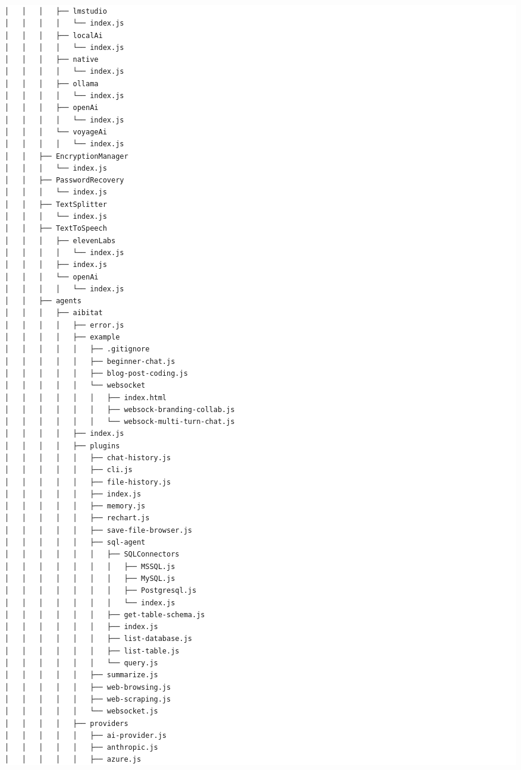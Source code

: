 ```
│   │   │   ├── lmstudio
│   │   │   │   └── index.js
│   │   │   ├── localAi
│   │   │   │   └── index.js
│   │   │   ├── native
│   │   │   │   └── index.js
│   │   │   ├── ollama
│   │   │   │   └── index.js
│   │   │   ├── openAi
│   │   │   │   └── index.js
│   │   │   └── voyageAi
│   │   │   │   └── index.js
│   │   ├── EncryptionManager
│   │   │   └── index.js
│   │   ├── PasswordRecovery
│   │   │   └── index.js
│   │   ├── TextSplitter
│   │   │   └── index.js
│   │   ├── TextToSpeech
│   │   │   ├── elevenLabs
│   │   │   │   └── index.js
│   │   │   ├── index.js
│   │   │   └── openAi
│   │   │   │   └── index.js
│   │   ├── agents
│   │   │   ├── aibitat
│   │   │   │   ├── error.js
│   │   │   │   ├── example
│   │   │   │   │   ├── .gitignore
│   │   │   │   │   ├── beginner-chat.js
│   │   │   │   │   ├── blog-post-coding.js
│   │   │   │   │   └── websocket
│   │   │   │   │   │   ├── index.html
│   │   │   │   │   │   ├── websock-branding-collab.js
│   │   │   │   │   │   └── websock-multi-turn-chat.js
│   │   │   │   ├── index.js
│   │   │   │   ├── plugins
│   │   │   │   │   ├── chat-history.js
│   │   │   │   │   ├── cli.js
│   │   │   │   │   ├── file-history.js
│   │   │   │   │   ├── index.js
│   │   │   │   │   ├── memory.js
│   │   │   │   │   ├── rechart.js
│   │   │   │   │   ├── save-file-browser.js
│   │   │   │   │   ├── sql-agent
│   │   │   │   │   │   ├── SQLConnectors
│   │   │   │   │   │   │   ├── MSSQL.js
│   │   │   │   │   │   │   ├── MySQL.js
│   │   │   │   │   │   │   ├── Postgresql.js
│   │   │   │   │   │   │   └── index.js
│   │   │   │   │   │   ├── get-table-schema.js
│   │   │   │   │   │   ├── index.js
│   │   │   │   │   │   ├── list-database.js
│   │   │   │   │   │   ├── list-table.js
│   │   │   │   │   │   └── query.js
│   │   │   │   │   ├── summarize.js
│   │   │   │   │   ├── web-browsing.js
│   │   │   │   │   ├── web-scraping.js
│   │   │   │   │   └── websocket.js
│   │   │   │   ├── providers
│   │   │   │   │   ├── ai-provider.js
│   │   │   │   │   ├── anthropic.js
│   │   │   │   │   ├── azure.js
```
